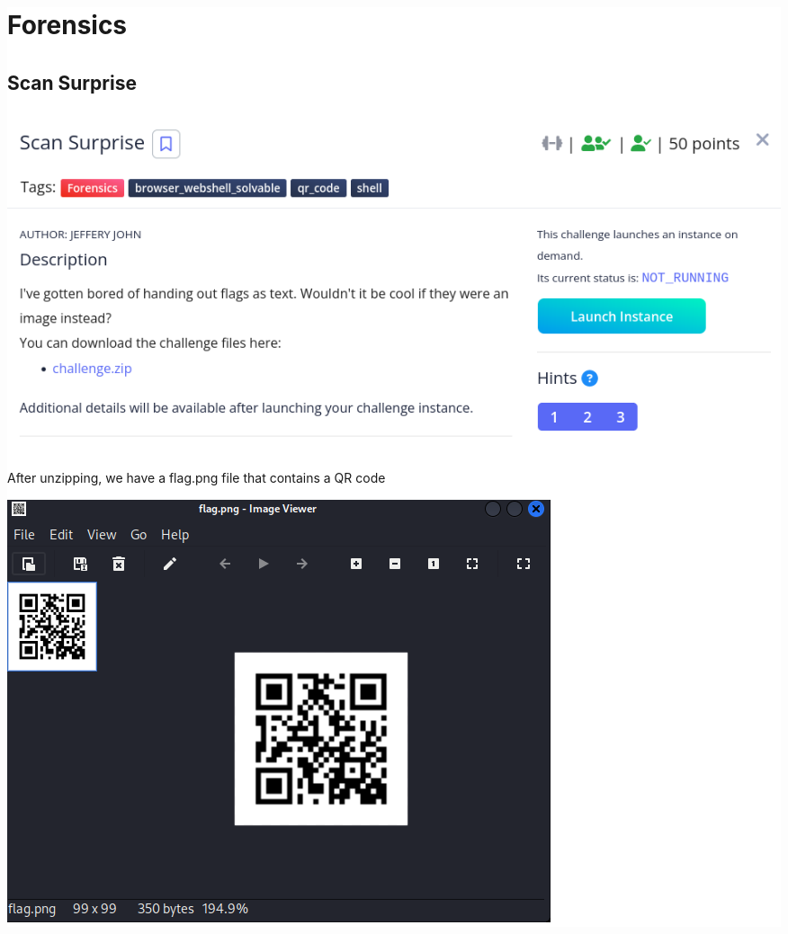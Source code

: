 # Forensics

## Scan Surprise

![Forensics](picoCTF2024/Forensics.png)

After unzipping, we have a flag.png file that contains a QR code

![Forensics](picoCTF2024/Forensics1.png)
